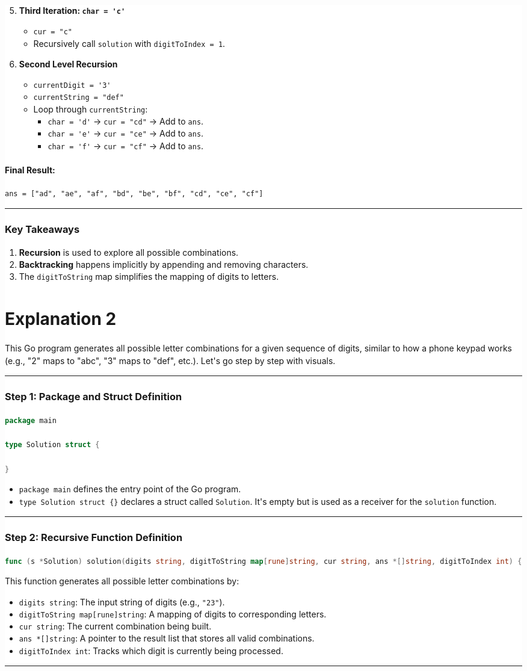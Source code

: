5. **Third Iteration: `char = 'c'`**
   - `cur = "c"`
   - Recursively call `solution` with `digitToIndex = 1`.

6. **Second Level Recursion**
   - `currentDigit = '3'`
   - `currentString = "def"`
   - Loop through `currentString`:
     - `char = 'd'` → `cur = "cd"` → Add to `ans`.
     - `char = 'e'` → `cur = "ce"` → Add to `ans`.
     - `char = 'f'` → `cur = "cf"` → Add to `ans`.

#### Final Result:
```
ans = ["ad", "ae", "af", "bd", "be", "bf", "cd", "ce", "cf"]
```

---

### **Key Takeaways**
1. **Recursion** is used to explore all possible combinations.
2. **Backtracking** happens implicitly by appending and removing characters.
3. The `digitToString` map simplifies the mapping of digits to letters.


# Explanation 2

This Go program generates all possible letter combinations for a given sequence of digits, similar to how a phone keypad works (e.g., "2" maps to "abc", "3" maps to "def", etc.). Let's go step by step with visuals.

---

### Step 1: Package and Struct Definition
```go
package main

type Solution struct {

}
```
- `package main` defines the entry point of the Go program.
- `type Solution struct {}` declares a struct called `Solution`. It's empty but is used as a receiver for the `solution` function.

---

### Step 2: Recursive Function Definition
```go
func (s *Solution) solution(digits string, digitToString map[rune]string, cur string, ans *[]string, digitToIndex int) {
```
This function generates all possible letter combinations by:
- `digits string`: The input string of digits (e.g., `"23"`).
- `digitToString map[rune]string`: A mapping of digits to corresponding letters.
- `cur string`: The current combination being built.
- `ans *[]string`: A pointer to the result list that stores all valid combinations.
- `digitToIndex int`: Tracks which digit is currently being processed.

---